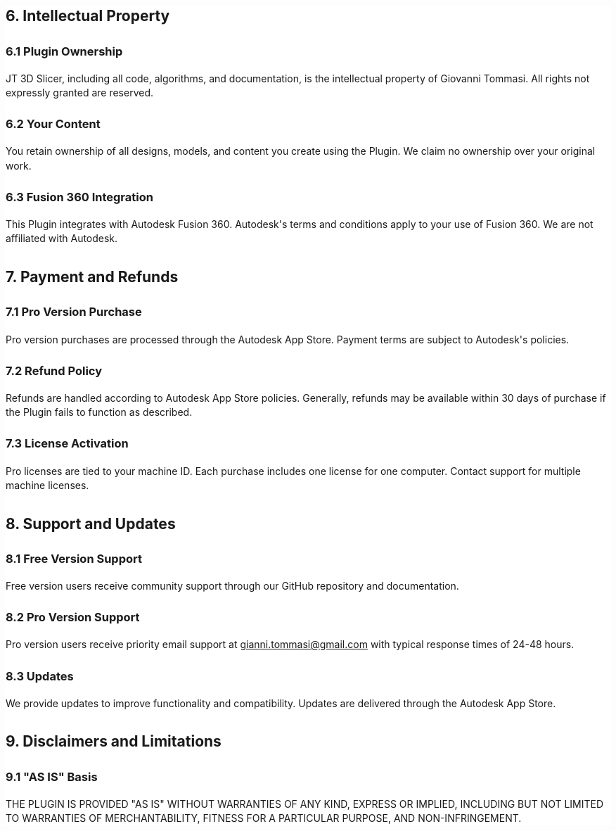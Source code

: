 ## 6. Intellectual Property

### 6.1 Plugin Ownership
JT 3D Slicer, including all code, algorithms, and documentation, is the intellectual property of Giovanni Tommasi. All rights not expressly granted are reserved.

### 6.2 Your Content
You retain ownership of all designs, models, and content you create using the Plugin. We claim no ownership over your original work.

### 6.3 Fusion 360 Integration
This Plugin integrates with Autodesk Fusion 360. Autodesk's terms and conditions apply to your use of Fusion 360. We are not affiliated with Autodesk.

## 7. Payment and Refunds

### 7.1 Pro Version Purchase
Pro version purchases are processed through the Autodesk App Store. Payment terms are subject to Autodesk's policies.

### 7.2 Refund Policy
Refunds are handled according to Autodesk App Store policies. Generally, refunds may be available within 30 days of purchase if the Plugin fails to function as described.

### 7.3 License Activation
Pro licenses are tied to your machine ID. Each purchase includes one license for one computer. Contact support for multiple machine licenses.

## 8. Support and Updates

### 8.1 Free Version Support
Free version users receive community support through our GitHub repository and documentation.

### 8.2 Pro Version Support
Pro version users receive priority email support at gianni.tommasi@gmail.com with typical response times of 24-48 hours.

### 8.3 Updates
We provide updates to improve functionality and compatibility. Updates are delivered through the Autodesk App Store.

## 9. Disclaimers and Limitations

### 9.1 "AS IS" Basis
THE PLUGIN IS PROVIDED "AS IS" WITHOUT WARRANTIES OF ANY KIND, EXPRESS OR IMPLIED, INCLUDING BUT NOT LIMITED TO WARRANTIES OF MERCHANTABILITY, FITNESS FOR A PARTICULAR PURPOSE, AND NON-INFRINGEMENT.
